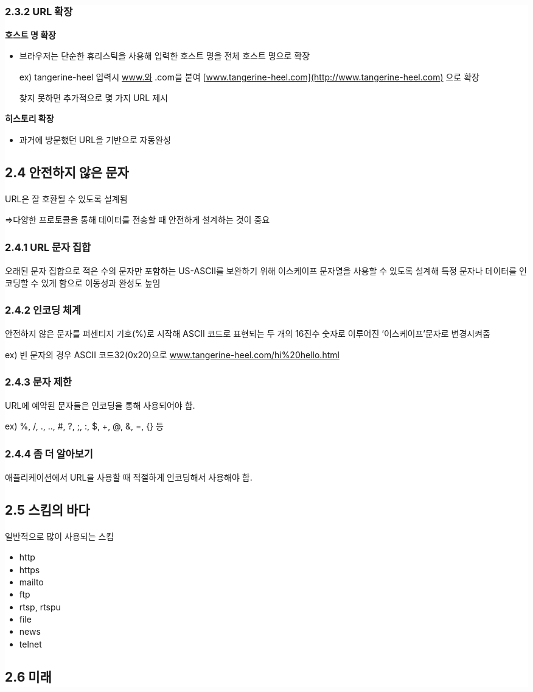 ### 2.3.2 URL 확장

**호스트 명 확장**

- 브라우저는 단순한 휴리스틱을 사용해 입력한 호스트 명을 전체 호스트 명으로 확장
    
    ex) tangerine-heel 입력시 www.와 .com을 붙여 [www.tangerine-heel.com](http://www.tangerine-heel.com) 으로 확장
    
    찾지 못하면 추가적으로 몇 가지 URL 제시
    

**히스토리 확장**

- 과거에 방문했던 URL을 기반으로 자동완성

## 2.4 안전하지 않은 문자

URL은 잘 호환될 수 있도록 설계됨

⇒다양한 프로토콜을 통해 데이터를 전송할 때 안전하게 설계하는 것이 중요

### 2.4.1 URL 문자 집합

오래된 문자 집합으로 적은 수의 문자만 포함하는 US-ASCII를 보완하기 위해 이스케이프 문자열을 사용할 수 있도록 설계해 특정 문자나 데이터를 인코딩할 수 있게 함으로 이동성과 완성도 높임

### 2.4.2 인코딩 체계

안전하지 않은 문자를 퍼센티지 기호(%)로 시작해 ASCII 코드로 표현되는 두 개의 16진수 숫자로 이루어진 ‘이스케이프’문자로 변경시켜줌

ex) 빈 문자의 경우 ASCII 코드32(0x20)으로 www.tangerine-heel.com/hi%20hello.html

### 2.4.3 문자 제한

URL에 예약된 문자들은 인코딩을 통해 사용되어야 함.

ex) %, /, ., .., #, ?, ;, :, $, +, @, &, =, {} 등

### 2.4.4 좀 더 알아보기

애플리케이션에서 URL을 사용할 때 적절하게 인코딩해서 사용해야 함.

## 2.5 스킴의 바다

일반적으로 많이 사용되는 스킴

- http
- https
- mailto
- ftp
- rtsp, rtspu
- file
- news
- telnet

## 2.6 미래
